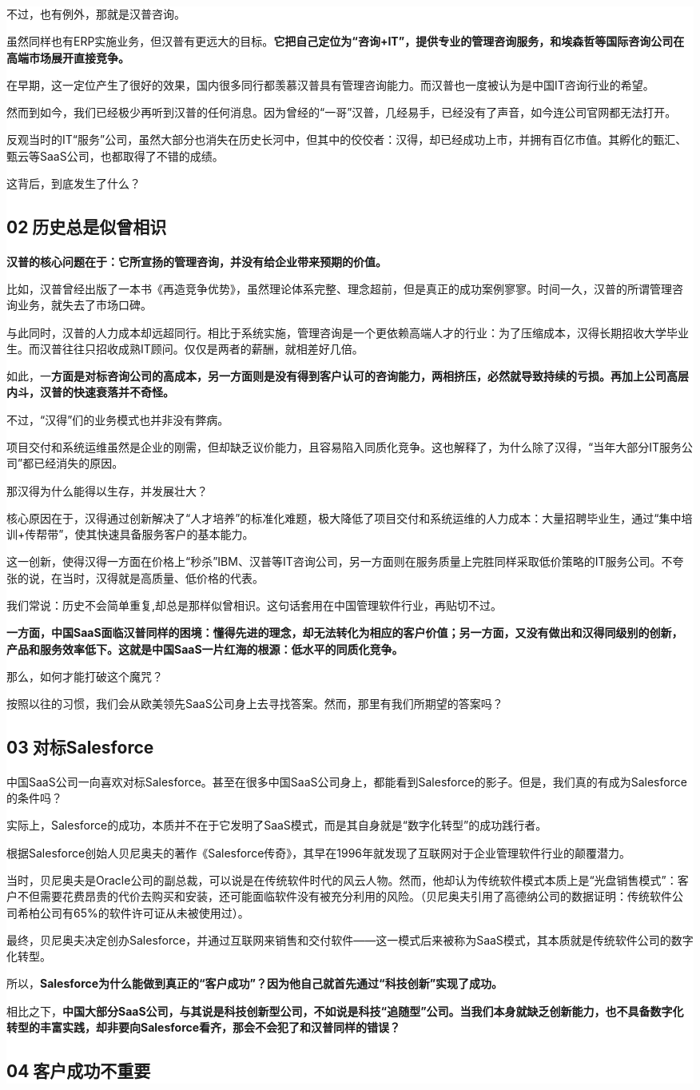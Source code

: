 不过，也有例外，那就是汉普咨询。

虽然同样也有ERP实施业务，但汉普有更远大的目标。**它把自己定位为“咨询+IT”，提供专业的管理咨询服务，和埃森哲等国际咨询公司在高端市场展开直接竞争。**

在早期，这一定位产生了很好的效果，国内很多同行都羡慕汉普具有管理咨询能力。而汉普也一度被认为是中国IT咨询行业的希望。

然而到如今，我们已经极少再听到汉普的任何消息。因为曾经的“一哥”汉普，几经易手，已经没有了声音，如今连公司官网都无法打开。

反观当时的IT“服务”公司，虽然大部分也消失在历史长河中，但其中的佼佼者：汉得，却已经成功上市，并拥有百亿市值。其孵化的甄汇、甄云等SaaS公司，也都取得了不错的成绩。

这背后，到底发生了什么？

## 02 历史总是似曾相识

**汉普的核心问题在于：它所宣扬的管理咨询，并没有给企业带来预期的价值。**

比如，汉普曾经出版了一本书《再造竞争优势》，虽然理论体系完整、理念超前，但是真正的成功案例寥寥。时间一久，汉普的所谓管理咨询业务，就失去了市场口碑。

与此同时，汉普的人力成本却远超同行。相比于系统实施，管理咨询是一个更依赖高端人才的行业：为了压缩成本，汉得长期招收大学毕业生。而汉普往往只招收成熟IT顾问。仅仅是两者的薪酬，就相差好几倍。

如此，一**方面是对标咨询公司的高成本，另一方面则是没有得到客户认可的咨询能力，两相挤压，必然就导致持续的亏损。再加上公司高层内斗，汉普的快速衰落并不奇怪。**

不过，“汉得”们的业务模式也并非没有弊病。

项目交付和系统运维虽然是企业的刚需，但却缺乏议价能力，且容易陷入同质化竞争。这也解释了，为什么除了汉得，“当年大部分IT服务公司”都已经消失的原因。

那汉得为什么能得以生存，并发展壮大？

核心原因在于，汉得通过创新解决了“人才培养”的标准化难题，极大降低了项目交付和系统运维的人力成本：大量招聘毕业生，通过“集中培训+传帮带”，使其快速具备服务客户的基本能力。

这一创新，使得汉得一方面在价格上“秒杀”IBM、汉普等IT咨询公司，另一方面则在服务质量上完胜同样采取低价策略的IT服务公司。不夸张的说，在当时，汉得就是高质量、低价格的代表。

我们常说：历史不会简单重复,却总是那样似曾相识。这句话套用在中国管理软件行业，再贴切不过。

**一方面，中国SaaS面临汉普同样的困境：懂得先进的理念，却无法转化为相应的客户价值；另一方面，又没有做出和汉得同级别的创新，产品和服务效率低下。这就是中国SaaS一片红海的根源：低水平的同质化竞争。**

那么，如何才能打破这个魔咒？

按照以往的习惯，我们会从欧美领先SaaS公司身上去寻找答案。然而，那里有我们所期望的答案吗？

## 03 对标Salesforce

中国SaaS公司一向喜欢对标Salesforce。甚至在很多中国SaaS公司身上，都能看到Salesforce的影子。但是，我们真的有成为Salesforce的条件吗？

实际上，Salesforce的成功，本质并不在于它发明了SaaS模式，而是其自身就是“数字化转型”的成功践行者。

根据Salesforce创始人贝尼奥夫的著作《Salesforce传奇》，其早在1996年就发现了互联网对于企业管理软件行业的颠覆潜力。

当时，贝尼奥夫是Oracle公司的副总裁，可以说是在传统软件时代的风云人物。然而，他却认为传统软件模式本质上是“光盘销售模式”：客户不但需要花费昂贵的代价去购买和安装，还可能面临软件没有被充分利用的风险。（贝尼奥夫引用了高德纳公司的数据证明：传统软件公司希柏公司有65%的软件许可证从未被使用过）。

最终，贝尼奥夫决定创办Salesforce，并通过互联网来销售和交付软件——这一模式后来被称为SaaS模式，其本质就是传统软件公司的数字化转型。

所以，**Salesforce为什么能做到真正的“客户成功”？因为他自己就首先通过“科技创新”实现了成功。**

相比之下，**中国大部分SaaS公司，与其说是科技创新型公司，不如说是科技“追随型”公司。当我们本身就缺乏创新能力，也不具备数字化转型的丰富实践，却非要向Salesforce看齐，那会不会犯了和汉普同样的错误？**

## 04 客户成功不重要
